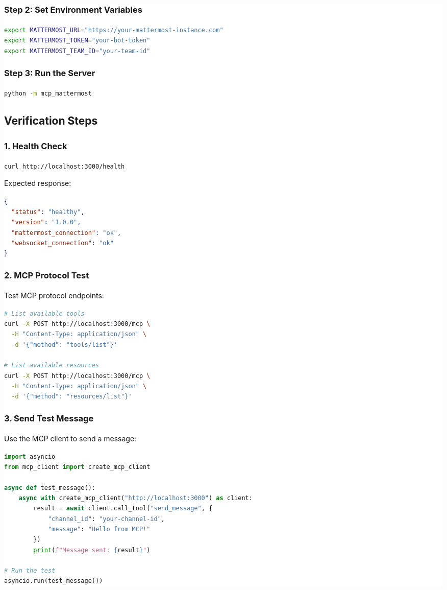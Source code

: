 ### Step 2: Set Environment Variables

```bash
export MATTERMOST_URL="https://your-mattermost-instance.com"
export MATTERMOST_TOKEN="your-bot-token"
export MATTERMOST_TEAM_ID="your-team-id"
```

### Step 3: Run the Server

```bash
python -m mcp_mattermost
```

## Verification Steps

### 1. Health Check

```bash
curl http://localhost:3000/health
```

Expected response:
```json
{
  "status": "healthy",
  "version": "1.0.0",
  "mattermost_connection": "ok",
  "websocket_connection": "ok"
}
```

### 2. MCP Protocol Test

Test MCP protocol endpoints:

```bash
# List available tools
curl -X POST http://localhost:3000/mcp \
  -H "Content-Type: application/json" \
  -d '{"method": "tools/list"}'

# List available resources
curl -X POST http://localhost:3000/mcp \
  -H "Content-Type: application/json" \
  -d '{"method": "resources/list"}'
```

### 3. Send Test Message

Use the MCP client to send a message:

```python
import asyncio
from mcp_client import create_mcp_client

async def test_message():
    async with create_mcp_client("http://localhost:3000") as client:
        result = await client.call_tool("send_message", {
            "channel_id": "your-channel-id",
            "message": "Hello from MCP!"
        })
        print(f"Message sent: {result}")

# Run the test
asyncio.run(test_message())
```
